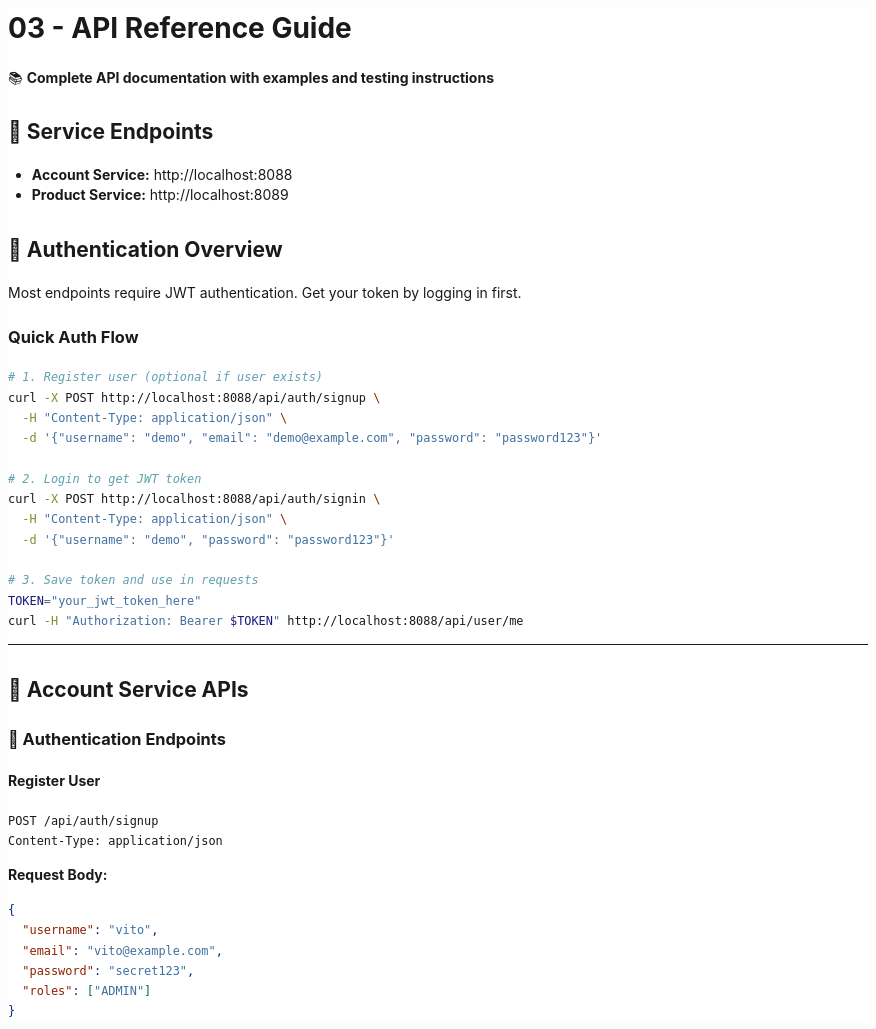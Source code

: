 # 03 - API Reference Guide

📚 **Complete API documentation with examples and testing instructions**

## 🔗 Service Endpoints

- **Account Service:** http://localhost:8088
- **Product Service:** http://localhost:8089

## 🔐 Authentication Overview

Most endpoints require JWT authentication. Get your token by logging in first.

### Quick Auth Flow
```bash
# 1. Register user (optional if user exists)
curl -X POST http://localhost:8088/api/auth/signup \
  -H "Content-Type: application/json" \
  -d '{"username": "demo", "email": "demo@example.com", "password": "password123"}'

# 2. Login to get JWT token
curl -X POST http://localhost:8088/api/auth/signin \
  -H "Content-Type: application/json" \
  -d '{"username": "demo", "password": "password123"}'

# 3. Save token and use in requests
TOKEN="your_jwt_token_here"
curl -H "Authorization: Bearer $TOKEN" http://localhost:8088/api/user/me
```

---

## 👤 Account Service APIs

### 🔐 Authentication Endpoints

#### Register User
```http
POST /api/auth/signup
Content-Type: application/json
```

**Request Body:**
```json
{
  "username": "vito",
  "email": "vito@example.com",
  "password": "secret123",
  "roles": ["ADMIN"]
}
```
